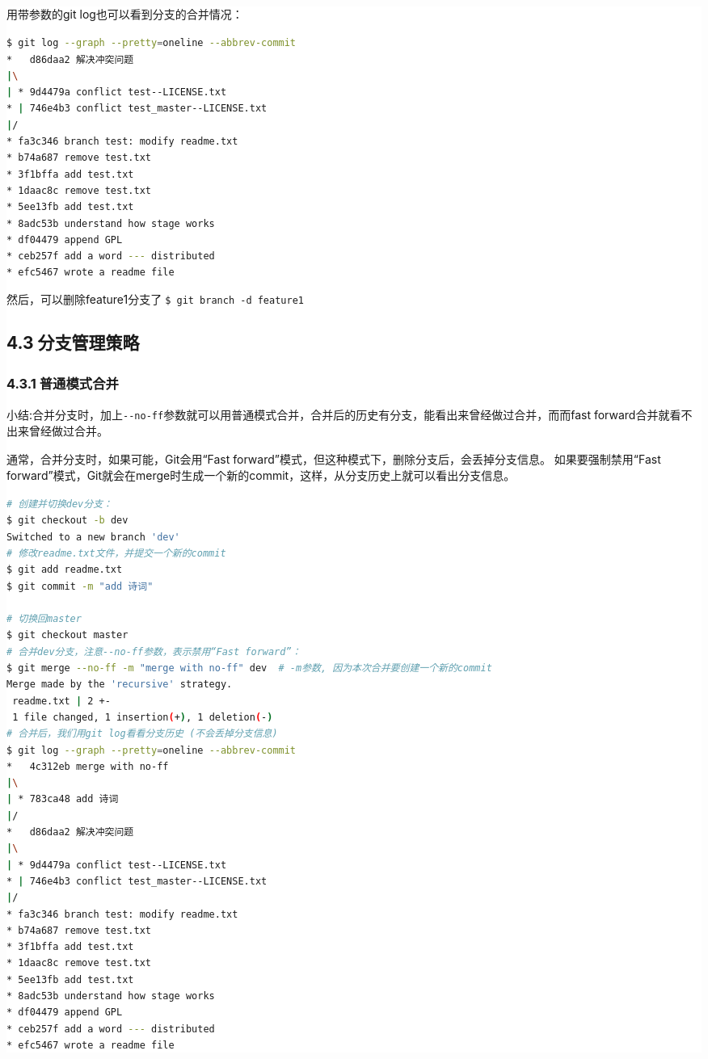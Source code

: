 用带参数的git log也可以看到分支的合并情况：
```Bash
$ git log --graph --pretty=oneline --abbrev-commit
*   d86daa2 解决冲突问题
|\
| * 9d4479a conflict test--LICENSE.txt
* | 746e4b3 conflict test_master--LICENSE.txt
|/
* fa3c346 branch test: modify readme.txt
* b74a687 remove test.txt
* 3f1bffa add test.txt
* 1daac8c remove test.txt
* 5ee13fb add test.txt
* 8adc53b understand how stage works
* df04479 append GPL
* ceb257f add a word --- distributed
* efc5467 wrote a readme file
```
然后，可以删除feature1分支了
`$ git branch -d feature1`

## 4.3 分支管理策略
### 4.3.1 普通模式合并
小结:合并分支时，加上`--no-ff`参数就可以用普通模式合并，合并后的历史有分支，能看出来曾经做过合并，⽽而fast forward合并就看不出来曾经做过合并。

通常，合并分支时，如果可能，Git会用“Fast forward”模式，但这种模式下，删除分支后，会丢掉分支信息。
如果要强制禁用“Fast forward”模式，Git就会在merge时生成一个新的commit，这样，从分支历史上就可以看出分支信息。
```Bash
# 创建并切换dev分支：
$ git checkout -b dev
Switched to a new branch 'dev'
# 修改readme.txt文件，并提交一个新的commit
$ git add readme.txt
$ git commit -m "add 诗词"

# 切换回master
$ git checkout master
# 合并dev分支，注意--no-ff参数，表示禁用“Fast forward”：
$ git merge --no-ff -m "merge with no-ff" dev  # -m参数, 因为本次合并要创建一个新的commit
Merge made by the 'recursive' strategy.
 readme.txt | 2 +-
 1 file changed, 1 insertion(+), 1 deletion(-)
# 合并后，我们用git log看看分支历史 (不会丢掉分支信息)
$ git log --graph --pretty=oneline --abbrev-commit
*   4c312eb merge with no-ff
|\
| * 783ca48 add 诗词
|/
*   d86daa2 解决冲突问题
|\
| * 9d4479a conflict test--LICENSE.txt
* | 746e4b3 conflict test_master--LICENSE.txt
|/
* fa3c346 branch test: modify readme.txt
* b74a687 remove test.txt
* 3f1bffa add test.txt
* 1daac8c remove test.txt
* 5ee13fb add test.txt
* 8adc53b understand how stage works
* df04479 append GPL
* ceb257f add a word --- distributed
* efc5467 wrote a readme file
```